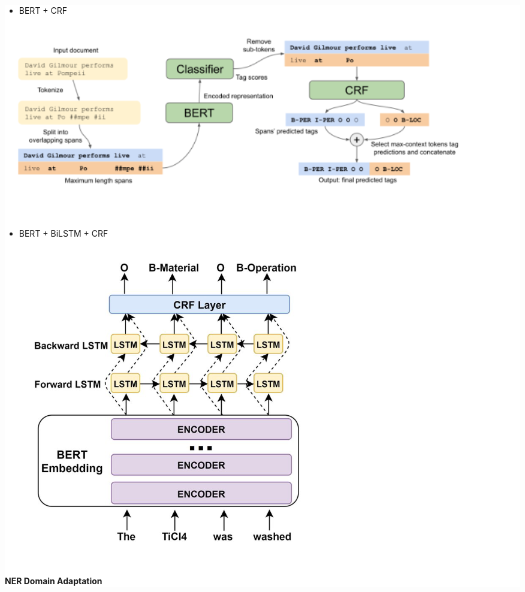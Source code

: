 - BERT + CRF

![](misc/Pasted%20image%2020240120023342.png)

- BERT + BiLSTM + CRF

![](misc/Pasted%20image%2020240120023355.png)

#### NER Domain Adaptation
